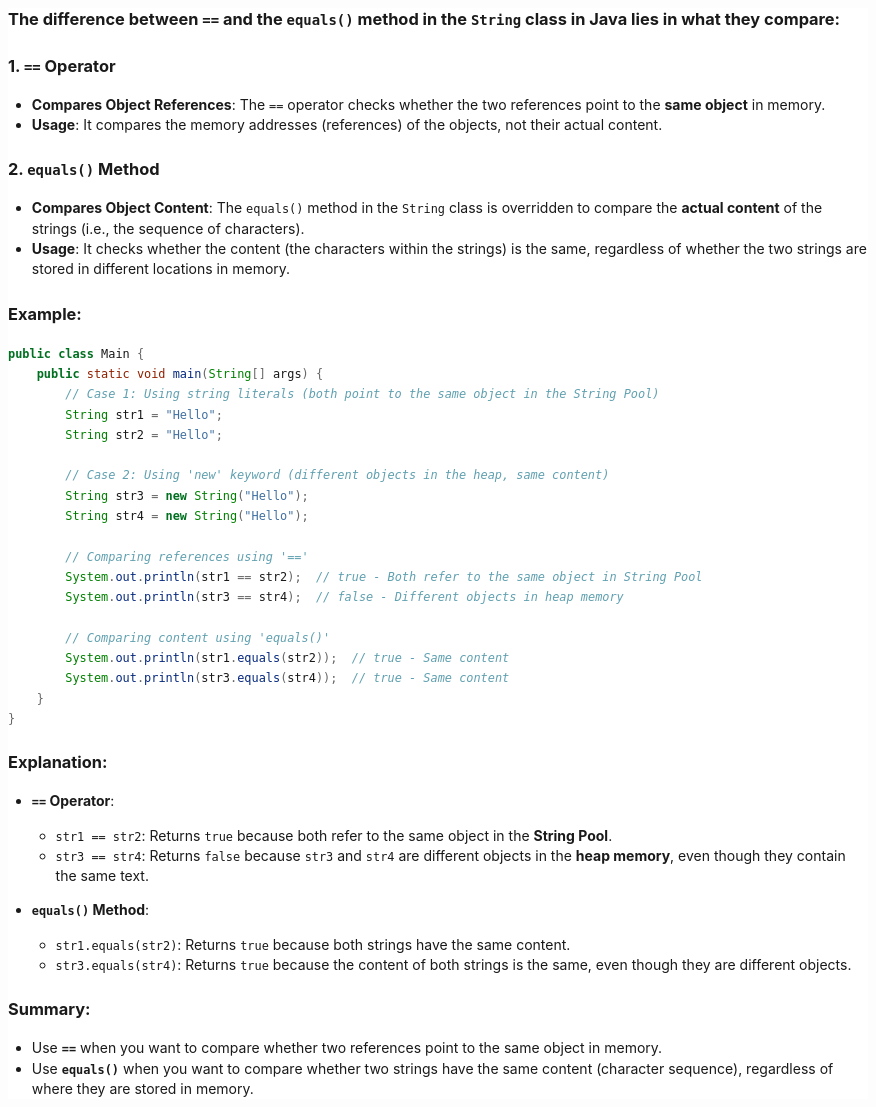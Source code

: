 
### The difference between `==` and the `equals()` method in the `String` class in Java lies in what they compare:

### **1. `==` Operator**
- **Compares Object References**: The `==` operator checks whether the two references point to the **same object** in memory.
- **Usage**: It compares the memory addresses (references) of the objects, not their actual content.

### **2. `equals()` Method**
- **Compares Object Content**: The `equals()` method in the `String` class is overridden to compare the **actual content** of the strings (i.e., the sequence of characters).
- **Usage**: It checks whether the content (the characters within the strings) is the same, regardless of whether the two strings are stored in different locations in memory.

### **Example:**

```java
public class Main {
    public static void main(String[] args) {
        // Case 1: Using string literals (both point to the same object in the String Pool)
        String str1 = "Hello";
        String str2 = "Hello";
        
        // Case 2: Using 'new' keyword (different objects in the heap, same content)
        String str3 = new String("Hello");
        String str4 = new String("Hello");
        
        // Comparing references using '=='
        System.out.println(str1 == str2);  // true - Both refer to the same object in String Pool
        System.out.println(str3 == str4);  // false - Different objects in heap memory
        
        // Comparing content using 'equals()'
        System.out.println(str1.equals(str2));  // true - Same content
        System.out.println(str3.equals(str4));  // true - Same content
    }
}
```

### **Explanation:**
- **`==` Operator**:
    - `str1 == str2`: Returns `true` because both refer to the same object in the **String Pool**.
    - `str3 == str4`: Returns `false` because `str3` and `str4` are different objects in the **heap memory**, even though they contain the same text.

- **`equals()` Method**:
    - `str1.equals(str2)`: Returns `true` because both strings have the same content.
    - `str3.equals(str4)`: Returns `true` because the content of both strings is the same, even though they are different objects.

### **Summary:**
- Use **`==`** when you want to compare whether two references point to the same object in memory.
- Use **`equals()`** when you want to compare whether two strings have the same content (character sequence), regardless of where they are stored in memory.
